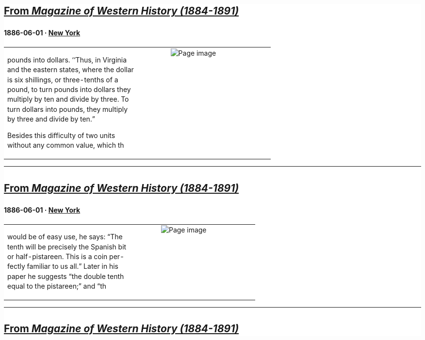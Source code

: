 
## [From _Magazine of Western History (1884-1891)_](https://archive.org/details/sim_national-magazine_1886-06_4_2/page/n3/mode/1up?view=theater)

#### 1886-06-01 &middot; [New York](http://dbpedia.org/resource/New_York_City)

<table style="width: 100%;"><tr><td style="width: 50%">

  
pounds into dollars. ‘‘Thus, in Virginia  
and the eastern states, where the dollar  
is six shillings, or three-tenths of a  
pound, to turn pounds into dollars they  
multiply by ten and divide by three. To  
turn dollars into pounds, they multiply  
by three and divide by ten.”  
  
Besides this difficulty of two units  
without any common value, which th
</td><td style="width: 50%; max-height: 75%; margin: auto; display: block;">
<img alt="Page image" src="https://iiif.archive.org/image/iiif/2/sim_national-magazine_1886-06_4_2%2Fsim_national-magazine_1886-06_4_2_jp2.zip%2Fsim_national-magazine_1886-06_4_2_jp2%2Fsim_national-magazine_1886-06_4_2_0003.jp2/pct:52.6355421686747,46.362144420131294,30.271084337349397,13.840262582056893/600,/0/default.jpg"/>
</td>
</tr></table>

---

## [From _Magazine of Western History (1884-1891)_](https://archive.org/details/sim_national-magazine_1886-06_4_2/page/n7/mode/1up?view=theater)

#### 1886-06-01 &middot; [New York](http://dbpedia.org/resource/New_York_City)

<table style="width: 100%;"><tr><td style="width: 50%">

  
would be of easy use, he says: “The  
tenth will be precisely the Spanish bit  
or half-pistareen. This is a coin per-  
fectly familiar to us all.” Later in his  
paper he suggests “the double tenth  
equal to the pistareen;” and “th
</td><td style="width: 50%; max-height: 75%; margin: auto; display: block;">
<img alt="Page image" src="https://iiif.archive.org/image/iiif/2/sim_national-magazine_1886-06_4_2%2Fsim_national-magazine_1886-06_4_2_jp2.zip%2Fsim_national-magazine_1886-06_4_2_jp2%2Fsim_national-magazine_1886-06_4_2_0007.jp2/pct:21.53614457831325,58.62729012852065,30.308734939759034,9.21520371889527/600,/0/default.jpg"/>
</td>
</tr></table>

---

## [From _Magazine of Western History (1884-1891)_](https://archive.org/details/sim_national-magazine_1886-06_4_2/page/n8/mode/1up?view=theater)
